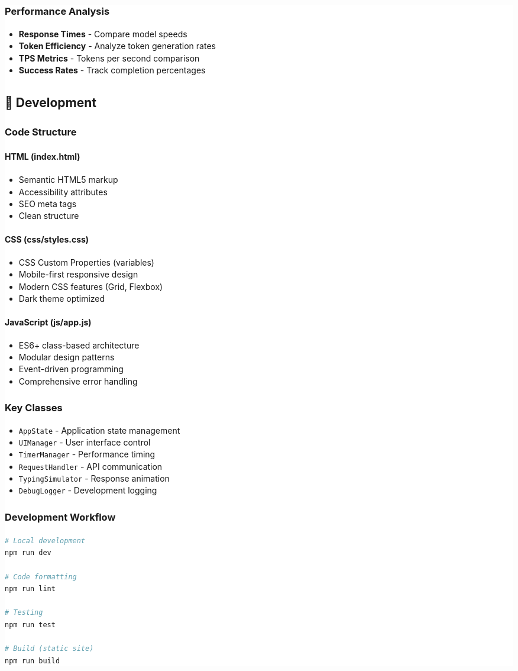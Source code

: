 ### **Performance Analysis**
- **Response Times** - Compare model speeds
- **Token Efficiency** - Analyze token generation rates
- **TPS Metrics** - Tokens per second comparison
- **Success Rates** - Track completion percentages

## 🔧 **Development**

### **Code Structure**

#### **HTML (index.html)**
- Semantic HTML5 markup
- Accessibility attributes
- SEO meta tags
- Clean structure

#### **CSS (css/styles.css)**
- CSS Custom Properties (variables)
- Mobile-first responsive design
- Modern CSS features (Grid, Flexbox)
- Dark theme optimized

#### **JavaScript (js/app.js)**
- ES6+ class-based architecture
- Modular design patterns
- Event-driven programming
- Comprehensive error handling

### **Key Classes**
- `AppState` - Application state management
- `UIManager` - User interface control
- `TimerManager` - Performance timing
- `RequestHandler` - API communication
- `TypingSimulator` - Response animation
- `DebugLogger` - Development logging

### **Development Workflow**
```bash
# Local development
npm run dev

# Code formatting
npm run lint

# Testing
npm run test

# Build (static site)
npm run build
```
